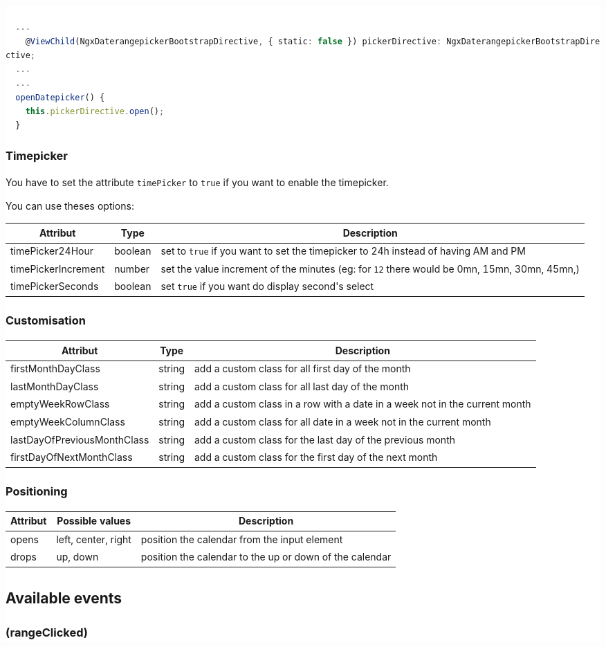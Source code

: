 ```typescript

  ...
    @ViewChild(NgxDaterangepickerBootstrapDirective, { static: false }) pickerDirective: NgxDaterangepickerBootstrapDirective;
  ...
  ...
  openDatepicker() {
    this.pickerDirective.open();
  }
```

### Timepicker

You have to set the attribute `timePicker` to `true` if you want to enable the timepicker.

You can use theses options:

| Attribut | Type |Description |
| --- | --- |--- |
| timePicker24Hour | boolean | set to `true` if you want to set the timepicker to 24h instead of having AM and PM |
| timePickerIncrement | number | set the value increment of the minutes (eg: for `12` there would be 0mn, 15mn, 30mn, 45mn,) |
| timePickerSeconds | boolean | set `true` if you want do display second's select |


### Customisation

| Attribut | Type |Description |
| --- | --- |--- |
| firstMonthDayClass | string | add a custom class for all first day of the month |
| lastMonthDayClass | string | add a custom class for all last day of the month |
| emptyWeekRowClass | string | add a custom class in a row with a date in a week not in the current month |
| emptyWeekColumnClass | string | add a custom class for all date in a week not in the current month |
| lastDayOfPreviousMonthClass | string | add a custom class for the last day of the previous month |
| firstDayOfNextMonthClass | string | add a custom class for the first day of the next month |

### Positioning

| Attribut | Possible values |Description |
| --- | --- |--- |
| opens | left, center, right | position the calendar from the input element |
| drops | up, down | position the calendar to the up or down of the calendar |

## Available events

### \(rangeClicked)
